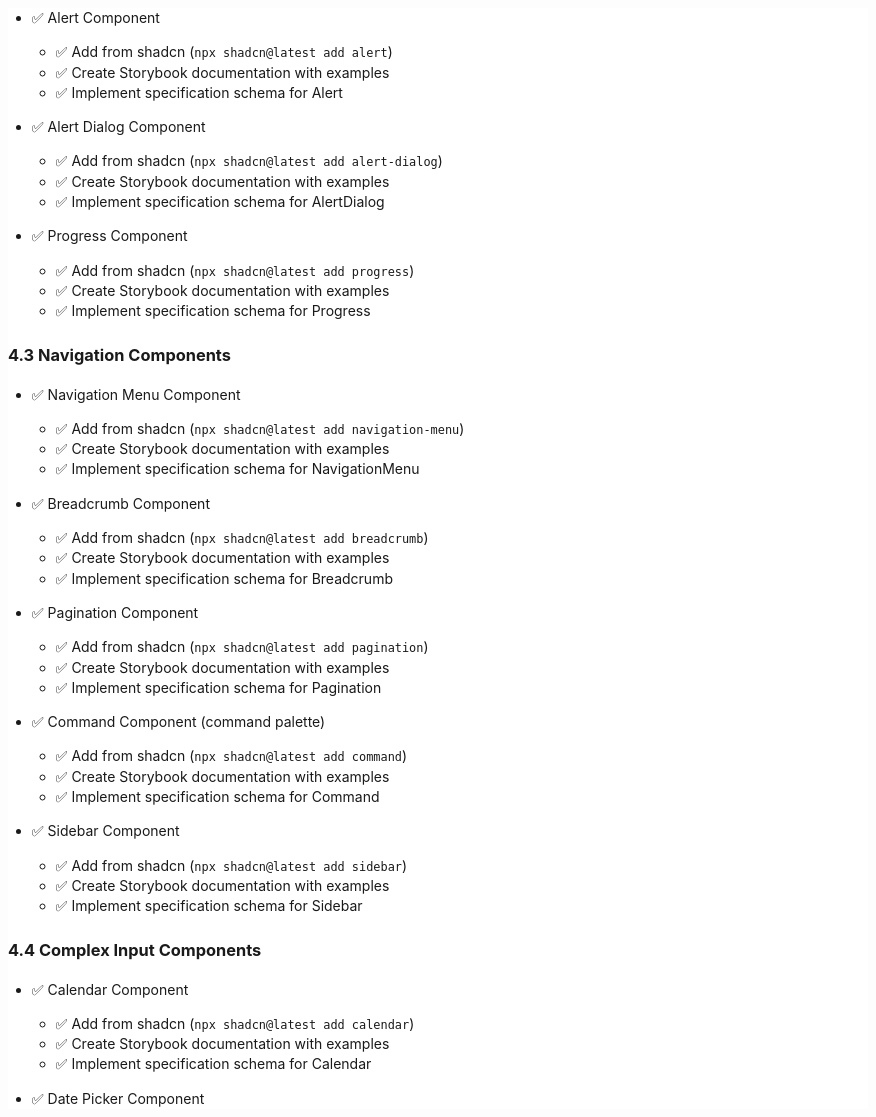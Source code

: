 - ✅ Alert Component

  - ✅ Add from shadcn (`npx shadcn@latest add alert`)
  - ✅ Create Storybook documentation with examples
  - ✅ Implement specification schema for Alert

- ✅ Alert Dialog Component

  - ✅ Add from shadcn (`npx shadcn@latest add alert-dialog`)
  - ✅ Create Storybook documentation with examples
  - ✅ Implement specification schema for AlertDialog

- ✅ Progress Component
  - ✅ Add from shadcn (`npx shadcn@latest add progress`)
  - ✅ Create Storybook documentation with examples
  - ✅ Implement specification schema for Progress

### 4.3 Navigation Components

- ✅ Navigation Menu Component

  - ✅ Add from shadcn (`npx shadcn@latest add navigation-menu`)
  - ✅ Create Storybook documentation with examples
  - ✅ Implement specification schema for NavigationMenu

- ✅ Breadcrumb Component

  - ✅ Add from shadcn (`npx shadcn@latest add breadcrumb`)
  - ✅ Create Storybook documentation with examples
  - ✅ Implement specification schema for Breadcrumb

- ✅ Pagination Component

  - ✅ Add from shadcn (`npx shadcn@latest add pagination`)
  - ✅ Create Storybook documentation with examples
  - ✅ Implement specification schema for Pagination

- ✅ Command Component (command palette)

  - ✅ Add from shadcn (`npx shadcn@latest add command`)
  - ✅ Create Storybook documentation with examples
  - ✅ Implement specification schema for Command

- ✅ Sidebar Component
  - ✅ Add from shadcn (`npx shadcn@latest add sidebar`)
  - ✅ Create Storybook documentation with examples
  - ✅ Implement specification schema for Sidebar

### 4.4 Complex Input Components

- ✅ Calendar Component

  - ✅ Add from shadcn (`npx shadcn@latest add calendar`)
  - ✅ Create Storybook documentation with examples
  - ✅ Implement specification schema for Calendar

- ✅ Date Picker Component
